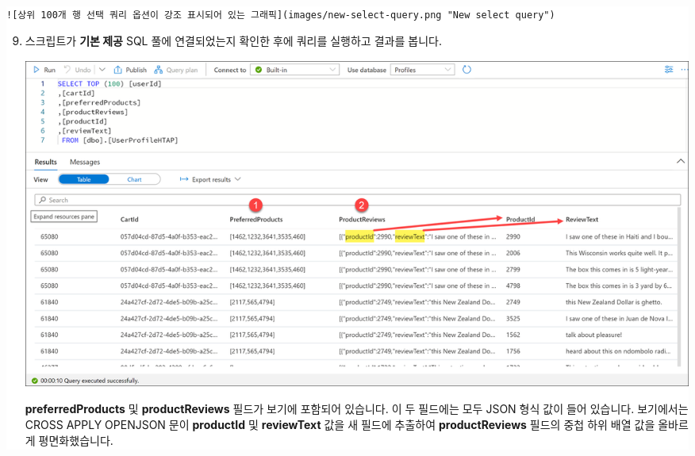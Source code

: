     ![상위 100개 행 선택 쿼리 옵션이 강조 표시되어 있는 그래픽](images/new-select-query.png "New select query")

9. 스크립트가 **기본 제공** SQL 풀에 연결되었는지 확인한 후에 쿼리를 실행하고 결과를 봅니다.

    ![뷰 결과가 표시되어 있는 그래픽](images/select-htap-view.png "Select HTAP view")

    **preferredProducts** 및 **productReviews** 필드가 보기에 포함되어 있습니다. 이 두 필드에는 모두 JSON 형식 값이 들어 있습니다. 보기에서는 CROSS APPLY OPENJSON 문이 **productId** 및 **reviewText** 값을 새 필드에 추출하여 **productReviews** 필드의 중첩 하위 배열 값을 올바르게 평면화했습니다.
